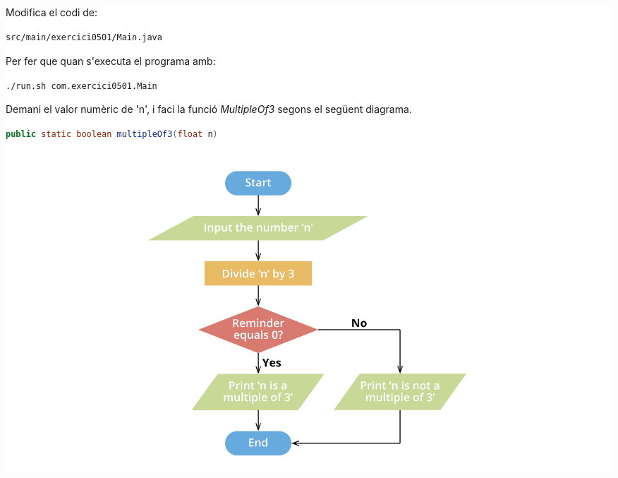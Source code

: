 Modifica el codi de:

```bash
src/main/exercici0501/Main.java
```

Per fer que quan s'executa el programa amb:

```bash
./run.sh com.exercici0501.Main
```

Demani el valor numèric de 'n', i faci la funció *MultipleOf3* segons el següent diagrama.

```java
public static boolean multipleOf3(float n)
```

<center>
<img src="./assets/05condicions1.png" style="max-height: 450px;"/>
</center>
